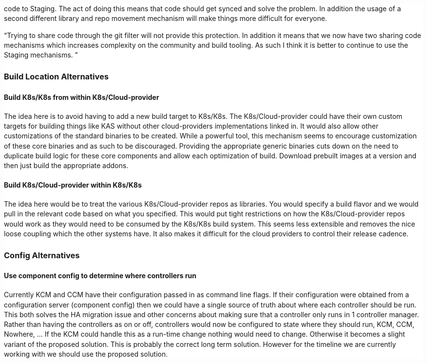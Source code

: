 code to Staging. The act of doing this means that code should get synced and solve the problem. In addition the usage 
of a second different library and repo movement mechanism will make things more difficult for everyone.

“Trying to share code through the git filter will not provide this protection. In addition it means that we now have 
two sharing code mechanisms which increases complexity on the community and build tooling. As such I think it is better 
to continue to use the Staging mechanisms. ”

### Build Location Alternatives

#### Build K8s/K8s from within K8s/Cloud-provider

The idea here is to avoid having to add a new build target to K8s/K8s. The K8s/Cloud-provider could have their own 
custom targets for building things like KAS without other cloud-providers implementations linked in. It would also 
allow other customizations of the standard binaries to be created. While a powerful tool, this mechanism seems to 
encourage customization of these core binaries and as such to be discouraged. Providing the appropriate generic 
binaries cuts down on the need to duplicate build logic for these core components and allow each optimization of build. 
Download prebuilt images at a version and then just build the appropriate addons.

#### Build K8s/Cloud-provider within K8s/K8s

The idea here would be to treat the various K8s/Cloud-provider repos as libraries. You would specify a build flavor and 
we would pull in the relevant code based on what you specified. This would put tight restrictions on how the 
K8s/Cloud-provider repos would work as they would need to be consumed by the K8s/K8s build system. This seems less 
extensible and removes the nice loose coupling which the other systems have. It also makes it difficult for the cloud 
providers to control their release cadence. 

### Config Alternatives

#### Use component config to determine where controllers run

Currently KCM and CCM have their configuration passed in as command line flags. If their configuration were obtained 
from a configuration server (component config) then we could have a single source of truth about where each controller 
should be run. This both solves the HA migration issue and other concerns about making sure that a controller only runs 
in 1 controller manager. Rather than having the controllers as on or off, controllers would now be configured to state 
where they should run, KCM, CCM, Nowhere, … If the KCM could handle this as a run-time change nothing would need to 
change. Otherwise it becomes a slight variant of the proposed solution. This is probably the correct long term 
solution. However for the timeline we are currently working with we should use the proposed solution.
